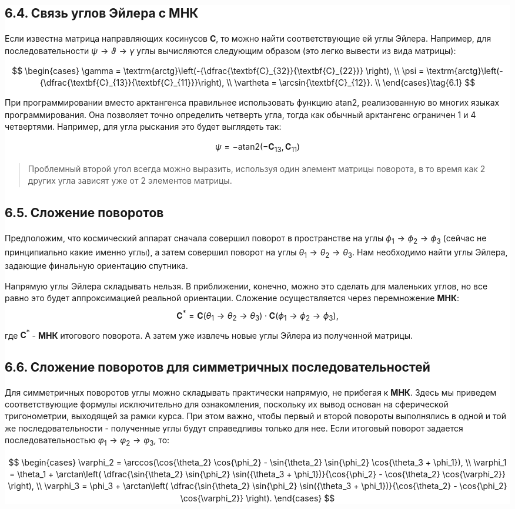 ## 6.4. Связь углов Эйлера с МНК

Если известна матрица направляющих косинусов $\textbf{C}$, то можно найти соответствующие ей углы Эйлера. Например, для последовательности $\psi \rightarrow \vartheta \rightarrow \gamma$ углы вычисляются следующим образом (это легко вывести из вида матрицы):

$$
\begin{cases}
\gamma = \textrm{arctg}\left(-{\dfrac{\textbf{C}_{32}}{\textbf{C}_{22}}} \right), \\
\psi = \textrm{arctg}\left(-{\dfrac{\textbf{C}_{13}}{\textbf{C}_{11}}}\right), \\
\vartheta = \arcsin{\textbf{C}_{12}}. \\
\end{cases}\tag{6.1}
$$

При программировании вместо арктангенса правильнее использовать функцию $\text{atan2}$, реализованную во многих языках программирования. Она позволяет точно определить четверть угла, тогда как обычный арктангенс ограничен 1 и 4 четвертями. Например, для угла рыскания это будет выглядеть так:

$$
\psi = -\textrm{atan2}(-\textbf{C}_{13}, \textbf{C}_{11})
$$

>Проблемный второй угол всегда можно выразить, используя один элемент матрицы поворота, в то время как 2 других угла зависят уже от 2 элементов матрицы.

## 6.5. Сложение поворотов

Предположим, что космический аппарат сначала совершил поворот в пространстве на углы $\phi_1 \rightarrow \phi_2 \rightarrow \phi_3$ (сейчас не принципиально какие именно углы), а затем совершил поворот на углы $\theta_1 \rightarrow \theta_2 \rightarrow \theta_3$. Нам необходимо найти углы Эйлера, задающие финальную ориентацию спутника.

Напрямую углы Эйлера складывать нельзя. В приближении, конечно, можно это сделать для маленьких углов, но все равно это будет аппроксимацией реальной ориентации.
Сложение осуществляется через перемножение **МНК**:
$$
\textbf{C}^* = \textbf{C}(\theta_1 \rightarrow \theta_2 \rightarrow \theta_3) \cdot \textbf{C}(\phi_1 \rightarrow \phi_2 \rightarrow \phi_3),
$$
где $\textbf{C}^*$ - **МНК** итогового поворота.
А затем уже извлечь новые углы Эйлера из полученной матрицы.

## 6.6. Сложение поворотов для симметричных последовательностей

Для симметричных поворотов углы можно складывать практически напрямую, не прибегая к **МНК**. Здесь мы приведем соответствующие формулы исключительно для ознакомления, поскольку их вывод основан на сферической тригонометрии, выходящей за рамки курса. При этом важно, чтобы первый и второй повороты выполнялись в одной и той же последовательности - полученные углы будут справедливы только для нее. Если итоговый поворот задается последовательностью $\varphi_1 \rightarrow \varphi_2 \rightarrow \varphi_3$, то:

$$
\begin{cases}
\varphi_2 = \arccos(\cos{\theta_2} \cos{\phi_2} - \sin{\theta_2} \sin{\phi_2} \cos{\theta_3 + \phi_1}), \\
\varphi_1 = \theta_1 + \arctan\left( \dfrac{\sin{\theta_2} \sin{\phi_2} \sin({\theta_3 + \phi_1})}{\cos{\phi_2} - \cos{\theta_2} \cos{\varphi_2}} \right), \\
\varphi_3 = \phi_3 + \arctan\left( \dfrac{\sin{\theta_2} \sin{\phi_2} \sin({\theta_3 + \phi_1})}{\cos{\theta_2} - \cos{\phi_2} \cos{\varphi_2}} \right).
\end{cases}
$$

